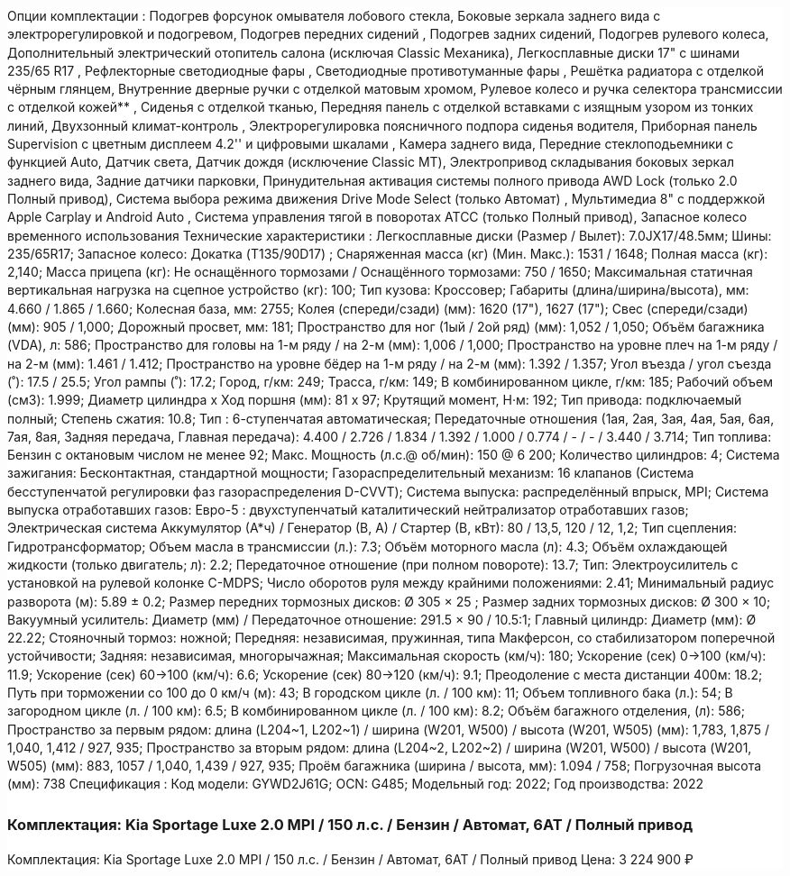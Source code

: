 Опции комплектации : Подогрев форсунок омывателя лобового стекла, Боковые зеркала заднего вида с электрорегулировкой и подогревом, Подогрев передних сидений , Подогрев задних сидений, Подогрев рулевого колеса, Дополнительный электрический отопитель салона (исключая Classic Механика), Легкосплавные диски 17" с шинами 235/65 R17 , Рефлекторные светодиодные фары , Светодиодные противотуманные фары , Решётка радиатора с отделкой чёрным глянцем, Внутренние дверные ручки с отделкой матовым хромом, Рулевое колесо и ручка селектора трансмиссии с отделкой кожей** , Сиденья с отделкой тканью, Передняя панель с отделкой вставками с изящным узором из тонких линий, Двухзонный климат-контроль , Электрорегулировка поясничного подпора сиденья водителя, Приборная панель Supervision c цветным дисплеем 4.2'' и цифровыми шкалами , Камера заднего вида, Передние стеклоподьемники c функцией Auto, Датчик света, Датчик дождя (исключение Classic MT), Электропривод складывания боковых зеркал заднего вида, Задние датчики парковки, Принудительная активация системы полного привода AWD Lock (только 2.0 Полный привод), Система выбора режима движения Drive Mode Select (только Автомат) , Мультимедиа 8" с поддержкой Apple Carplay и Android Auto , Система управления тягой в поворотах ATCC (только Полный привод), Запасное колесо временного использования
Технические характеристики : Легкосплавные диски (Размер / Вылет): 7.0JX17/48.5мм; Шины: 235/65R17; Запасное колесо: Докатка (T135/90D17)                ; Снаряженная масса (кг) (Мин. Макс.): 1531 / 1648; Полная масса (кг): 2,140; Масса прицепа (кг): Не оснащённого тормозами / Оснащённого тормозами: 750 / 1650; Максимальная статичная вертикальная нагрузка на сцепное устройство (кг): 100; Тип кузова: Кроссовер; Габариты (длина/ширина/высота), мм: 4.660 / 1.865 / 1.660; Колесная база, мм: 2755; Колея (спереди/сзади) (мм): 1620 (17"), 1627 (17"); Свес (спереди/сзади) (мм): 905 / 1,000; Дорожный просвет, мм: 181; Пространство для ног (1ый / 2ой ряд) (мм): 1,052 / 1,050; Объём багажника (VDA), л: 586; Пространство для головы на 1-м ряду / на 2-м (мм): 1,006 / 1,000; Пространство на уровне плеч на 1-м ряду / на 2-м (мм): 1.461 / 1.412; Пространство на уровне бёдер на 1-м ряду / на 2-м (мм): 1.392 / 1.357; Угол въезда / угол съезда (˚): 17.5 / 25.5; Угол рампы (˚): 17.2; Город, г/км: 249; Трасса, г/км: 149; В комбинированном цикле, г/км: 185; Рабочий объем (см3): 1.999; Диаметр цилиндра х Ход поршня (мм): 81 x 97; Крутящий момент, Н·м: 192; Тип привода: подключаемый полный; Степень сжатия: 10.8; Тип : 6-ступенчатая автоматическая; Передаточные отношения (1ая, 2ая, 3ая, 4ая, 5ая, 6ая, 7ая, 8ая, Задняя передача, Главная передача): 4.400 / 2.726 / 1.834 / 1.392 / 1.000 / 0.774 / - / - / 3.440 / 3.714; Тип топлива: Бензин с октановым числом не менее 92; Макс. Мощность (л.с.@ об/мин): 150 @ 6 200; Количество цилиндров: 4; Система зажигания: Бесконтактная, стандартной мощности; Газораспределительный механизм: 16 клапанов (Система бесступенчатой регулировки фаз газораспределения D-CVVT); Система выпуска: распределённый впрыск, MPI; Система выпуска отработавших газов: Eвро-5 : двухступенчатый каталитический нейтрализатор отработавших газов; Электрическая система Аккумулятор (А*ч) / Генератор (В, А) / Стартер (В, кВт): 80 / 13,5, 120 / 12, 1,2; Тип сцепления: Гидротрансформатор; Объем масла в трансмиссии (л.): 7.3; Объём моторного масла  (л): 4.3; Объём охлаждающей жидкости (только двигатель; л): 2.2; Передаточное отношение (при полном повороте): 13.7; Тип: Электроусилитель с установкой на рулевой колонке С-MDPS; Число оборотов руля между крайними положениями: 2.41; Минимальный радиус разворота (м): 5.89 ± 0.2; Размер передних тормозных дисков: Ø 305 × 25 ; Размер задних тормозных дисков: Ø 300 × 10; Вакуумный усилитель: Диаметр (мм) / Передаточное отношение: 291.5 × 90 / 10.5:1; Главный цилиндр: Диаметр (мм): Ø 22.22; Стояночный тормоз: ножной; Передняя: независимая, пружинная, типа Макферсон, со стабилизатором поперечной устойчивости; Задняя: независимая, многорычажная; Максимальная скорость (км/ч): 180; Ускорение (сек) 0->100 (км/ч): 11.9; Ускорение (сек) 60->100 (км/ч): 6.6; Ускорение (сек) 80->120 (км/ч): 9.1; Преодоление с места дистанции 400м: 18.2; Путь при торможении со 100 до 0 км/ч (м): 43; В городском цикле (л. / 100 км): 11; Объем топливного бака (л.): 54; В загородном цикле (л. / 100 км): 6.5; В комбинированном цикле (л. / 100 км): 8.2; Объём багажного отделения, (л): 586; Пространство за первым рядом: длина (L204~1, L202~1) / ширина (W201, W500) / высота (W201, W505) (мм): 1,783, 1,875 / 1,040, 1,412 / 927, 935; Пространство за вторым рядом: длина (L204~2, L202~2) / ширина (W201, W500) / высота (W201, W505) (мм): 883, 1057 / 1,040, 1,439 / 927, 935; Проём багажника (ширина / высота, мм): 1.094 / 758; Погрузочная высота (мм): 738
Спецификация : Код модели: GYWD2J61G; OCN: G485; Модельный год: 2022; Год производства: 2022
### Комплектация: Kia Sportage Luxe 2.0 MPI / 150 л.с. / Бензин / Автомат, 6AT / Полный привод
Комплектация: Kia Sportage Luxe 2.0 MPI / 150 л.с. / Бензин / Автомат, 6AT / Полный привод
Цена: 3 224 900 ₽